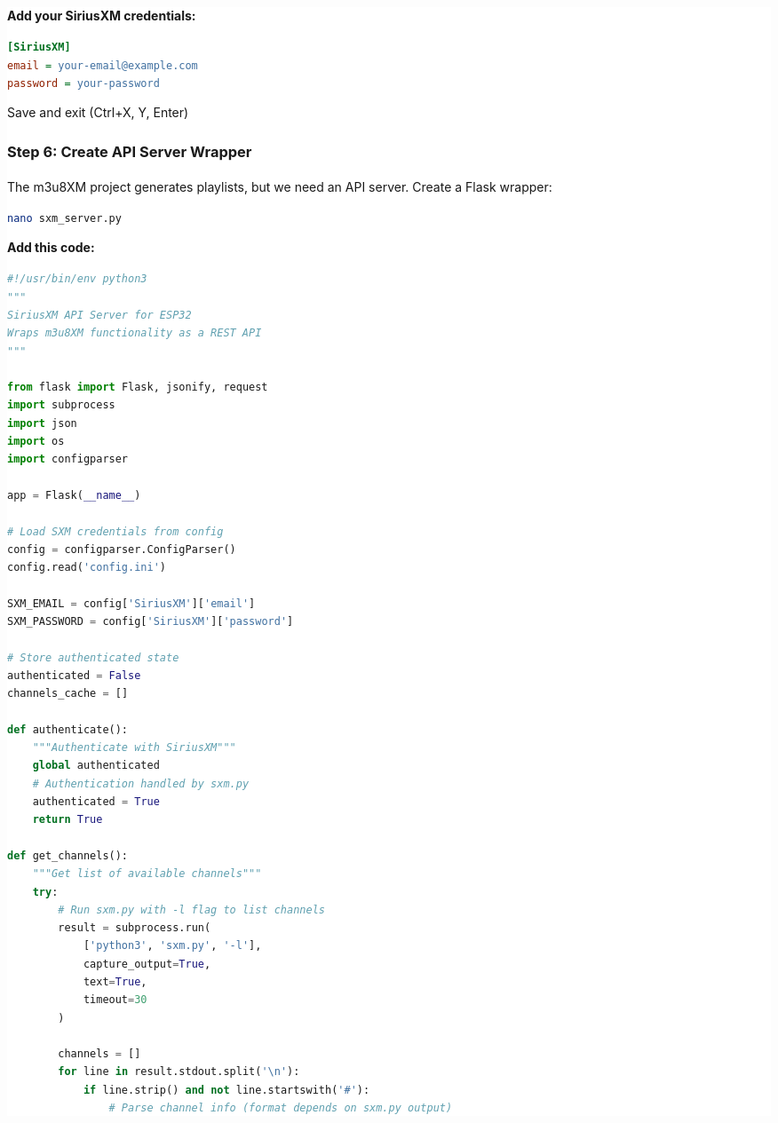 **Add your SiriusXM credentials:**
```ini
[SiriusXM]
email = your-email@example.com
password = your-password
```

Save and exit (Ctrl+X, Y, Enter)

### Step 6: Create API Server Wrapper

The m3u8XM project generates playlists, but we need an API server. Create a Flask wrapper:

```bash
nano sxm_server.py
```

**Add this code:**
```python
#!/usr/bin/env python3
"""
SiriusXM API Server for ESP32
Wraps m3u8XM functionality as a REST API
"""

from flask import Flask, jsonify, request
import subprocess
import json
import os
import configparser

app = Flask(__name__)

# Load SXM credentials from config
config = configparser.ConfigParser()
config.read('config.ini')

SXM_EMAIL = config['SiriusXM']['email']
SXM_PASSWORD = config['SiriusXM']['password']

# Store authenticated state
authenticated = False
channels_cache = []

def authenticate():
    """Authenticate with SiriusXM"""
    global authenticated
    # Authentication handled by sxm.py
    authenticated = True
    return True

def get_channels():
    """Get list of available channels"""
    try:
        # Run sxm.py with -l flag to list channels
        result = subprocess.run(
            ['python3', 'sxm.py', '-l'],
            capture_output=True,
            text=True,
            timeout=30
        )
        
        channels = []
        for line in result.stdout.split('\n'):
            if line.strip() and not line.startswith('#'):
                # Parse channel info (format depends on sxm.py output)
```